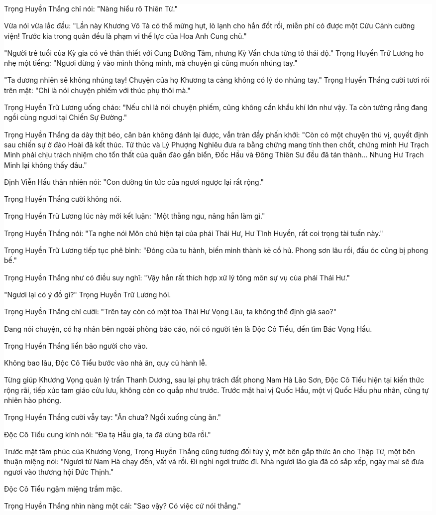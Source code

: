 Trọng Huyền Thắng chỉ nói: "Nàng hiểu rõ Thiên Tử."

Vừa nói vừa lắc đầu: "Lần này Khương Vô Tà có thể mừng hụt, lò lạnh cho hắn đốt rồi, miễn phí có được một Cửu Cảnh cường viện! Trước kia trong quân đều là phạm vi thế lực của Hoa Anh Cung chủ."

"Người trẻ tuổi của Kỳ gia có vẻ thân thiết với Cung Dưỡng Tâm, nhưng Kỳ Vấn chưa từng tỏ thái độ." Trọng Huyền Trữ Lương ho nhẹ một tiếng: "Ngươi đừng ỷ vào mình thông minh, mà chuyện gì cũng muốn nhúng tay."

"Ta đương nhiên sẽ không nhúng tay! Chuyện của họ Khương ta càng không có lý do nhúng tay." Trọng Huyền Thắng cười tươi rói trên mặt: "Chỉ là nói chuyện phiếm với thúc phụ thôi mà."

Trọng Huyền Trữ Lương uống cháo: "Nếu chỉ là nói chuyện phiếm, cũng không cần khẩu khí lớn như vậy. Ta còn tưởng rằng đang ngồi cùng ngươi tại Chiến Sự Đường."

Trọng Huyền Thắng da dày thịt béo, căn bản không đánh lại được, vẫn tràn đầy phấn khởi: "Còn có một chuyện thú vị, quyết định sau chiến sự ở đảo Hoài đã kết thúc. Tứ thúc và Lý Phượng Nghiêu đưa ra bằng chứng mang tính then chốt, chứng minh Hư Trạch Minh phải chịu trách nhiệm cho tổn thất của quần đảo gần biển, Đốc Hầu và Đông Thiên Sư đều đã tán thành... Nhưng Hư Trạch Minh lại không thấy đâu."

Định Viễn Hầu thản nhiên nói: "Con đường tin tức của ngươi ngược lại rất rộng."

Trọng Huyền Thắng cười không nói.

Trọng Huyền Trữ Lương lúc này mới kết luận: "Một thằng ngu, nâng hắn làm gì."

Trọng Huyền Thắng nói: "Ta nghe nói Môn chủ hiện tại của phái Thái Hư, Hư Tĩnh Huyền, rất coi trọng tài tuấn này."

Trọng Huyền Trữ Lương tiếp tục phê bình: "Đóng cửa tu hành, biến mình thành kẻ cổ hủ. Phong sơn lâu rồi, đầu óc cũng bị phong bế."

Trọng Huyền Thắng như có điều suy nghĩ: "Vậy hắn rất thích hợp xử lý tông môn sự vụ của phái Thái Hư."

"Ngươi lại có ý đồ gì?" Trọng Huyền Trữ Lương hỏi.

Trọng Huyền Thắng chỉ cười: "Trên tay còn có một tòa Thái Hư Vọng Lâu, ta không thể định giá sao?"

Đang nói chuyện, có hạ nhân bên ngoài phòng báo cáo, nói có người tên là Độc Cô Tiểu, đến tìm Bác Vọng Hầu.

Trọng Huyền Thắng liền bảo người cho vào.

Không bao lâu, Độc Cô Tiểu bước vào nhà ăn, quy củ hành lễ.

Từng giúp Khương Vọng quản lý trấn Thanh Dương, sau lại phụ trách đất phong Nam Hà Lão Sơn, Độc Cô Tiểu hiện tại kiến thức rộng rãi, tiếp xúc tam giáo cửu lưu, không còn co quắp như trước. Trước mặt hai vị Quốc Hầu, một vị Quốc Hầu phu nhân, cũng tự nhiên hào phóng.

Trọng Huyền Thắng cười vẫy tay: "Ăn chưa? Ngồi xuống cùng ăn."

Độc Cô Tiểu cung kính nói: "Đa tạ Hầu gia, ta đã dùng bữa rồi."

Trước mặt tâm phúc của Khương Vọng, Trọng Huyền Thắng cũng tương đối tùy ý, một bên gắp thức ăn cho Thập Tứ, một bên thuận miệng nói: "Ngươi từ Nam Hà chạy đến, vất vả rồi. Đi nghỉ ngơi trước đi. Nhà ngươi lão gia đã có sắp xếp, ngày mai sẽ đưa ngươi vào thương hội Đức Thịnh."

Độc Cô Tiểu ngậm miệng trầm mặc.

Trọng Huyền Thắng nhìn nàng một cái: "Sao vậy? Có việc cứ nói thẳng."
